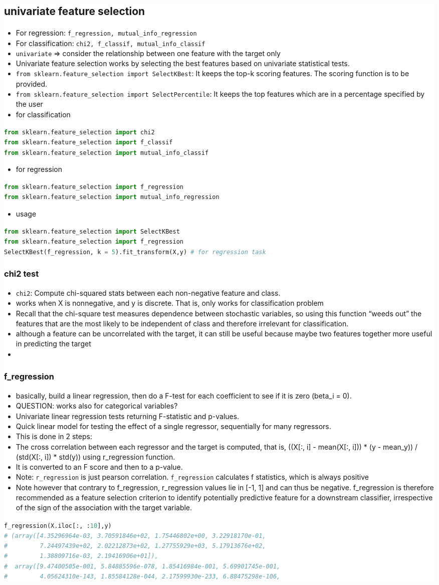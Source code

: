 ## univariate feature selection
- For regression: `f_regression, mutual_info_regression`
- For classification: `chi2, f_classif, mutual_info_classif`
- `univariate` => consider the relationship between one feature with the target only
- Univariate feature selection works by selecting the best features based on univariate statistical tests.
- `from sklearn.feature_selection import SelectKBest`: It keeps the top-k scoring features. The scoring function is to be provided. 
- `from sklearn.feature_selection import SelectPercentile`: It keeps the top features which are in a percentage specified by the user
- for classification
```python
from sklearn.feature_selection import chi2
from sklearn.feature_selection import f_classif
from sklearn.feature_selection import mutual_info_classif
```
- for regression
```python
from sklearn.feature_selection import f_regression
from sklearn.feature_selection import mutual_info_regression
```
- usage
```python
from sklearn.feature_selection import SelectKBest
from sklearn.feature_selection import f_regression
SelectKBest(f_regression, k = 5).fit_transform(X,y) # for regression task
```


### chi2 test
- `chi2`: Compute chi-squared stats between each non-negative feature and class.
- works when X is nonnegative, and y is discrete. That is, only works for classification problem
- Recall that the chi-square test measures dependence between stochastic variables, so using this function “weeds out” the features that are the most likely to be independent of class and therefore irrelevant for classification.
- although a feature can be uncorrelated with the target, it can still be useful because maybe two features together more useful in predicting the target
- 


### f_regression
- basically, build a linear regression, then do a F-test for each coefficient to see if it is zero (beta_i = 0).
- QUESTION: works also for categorical variables?
- Univariate linear regression tests returning F-statistic and p-values.
- Quick linear model for testing the effect of a single regressor, sequentially for many regressors.
- This is done in 2 steps:
- The cross correlation between each regressor and the target is computed, that is, ((X[:, i] - mean(X[:, i])) * (y - mean_y)) / (std(X[:, i]) * std(y)) using r_regression function.
- It is converted to an F score and then to a p-value.
- Note: `r_regression` is just pearson correlation. `f_regression` calculates f statistics, which is always positive
- Note however that contrary to f_regression, r_regression values lie in [-1, 1] and can thus be negative. f_regression is therefore recommended as a feature selection criterion to identify potentially predictive feature for a downstream classifier, irrespective of the sign of the association with the target variable.
```python
f_regression(X.iloc[:, :10],y)
# (array([4.35296964e-03, 3.70591846e+02, 1.75446802e+00, 3.22918170e-01,
#         7.24497439e+02, 2.02212873e+02, 1.27755929e+03, 5.17913676e+02,
#         1.38809716e-03, 2.19416906e+01]),
#  array([9.47400505e-001, 5.84885596e-078, 1.85416984e-001, 5.69901745e-001,
#         4.05624310e-143, 1.85584128e-044, 2.17599930e-233, 6.88475298e-106,
```